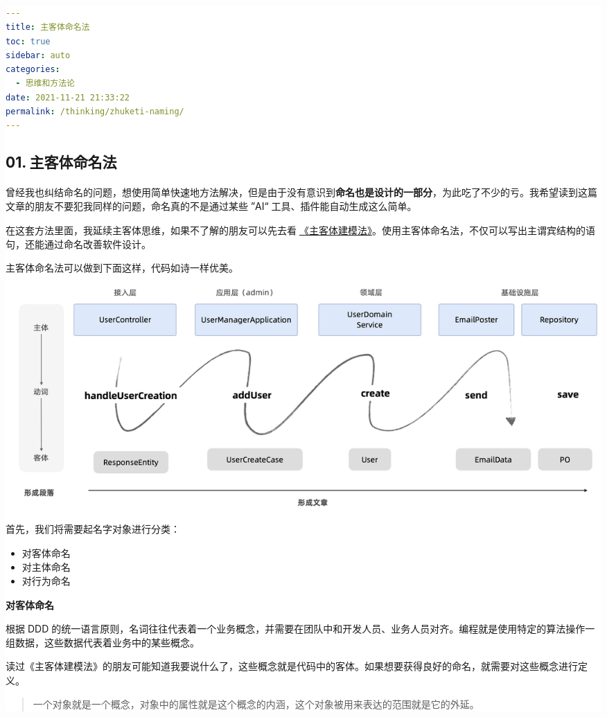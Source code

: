 ```yaml
---
title: 主客体命名法
toc: true
sidebar: auto
categories: 
  - 思维和方法论
date: 2021-11-21 21:33:22
permalink: /thinking/zhuketi-naming/
---
```


## 01. 主客体命名法

曾经我也纠结命名的问题，想使用简单快速地方法解决，但是由于没有意识到**命名也是设计的一部分**，为此吃了不少的亏。我希望读到这篇文章的朋友不要犯我同样的问题，命名真的不是通过某些 ”AI“ 工具、插件能自动生成这么简单。

在这套方法里面，我延续主客体思维，如果不了解的朋友可以先去看 [《主客体建模法》](https://mp.weixin.qq.com/s/SOqmCZIZFQuzj7wBuLt7Mg)。使用主客体命名法，不仅可以写出主谓宾结构的语句，还能通过命名改善软件设计。

主客体命名法可以做到下面这样，代码如诗一样优美。

![img](./zhuketi-naming/79970f036d9f7e4289280f377a43caf4da1756d7188f7ada00f40c94871658b.png)

首先，我们将需要起名字对象进行分类：

- 对客体命名
- 对主体命名
- 对行为命名

**对客体命名**

根据 DDD 的统一语言原则，名词往往代表着一个业务概念，并需要在团队中和开发人员、业务人员对齐。编程就是使用特定的算法操作一组数据，这些数据代表着业务中的某些概念。

读过《主客体建模法》的朋友可能知道我要说什么了，这些概念就是代码中的客体。如果想要获得良好的命名，就需要对这些概念进行定义。

> 一个对象就是一个概念，对象中的属性就是这个概念的内涵，这个对象被用来表达的范围就是它的外延。
